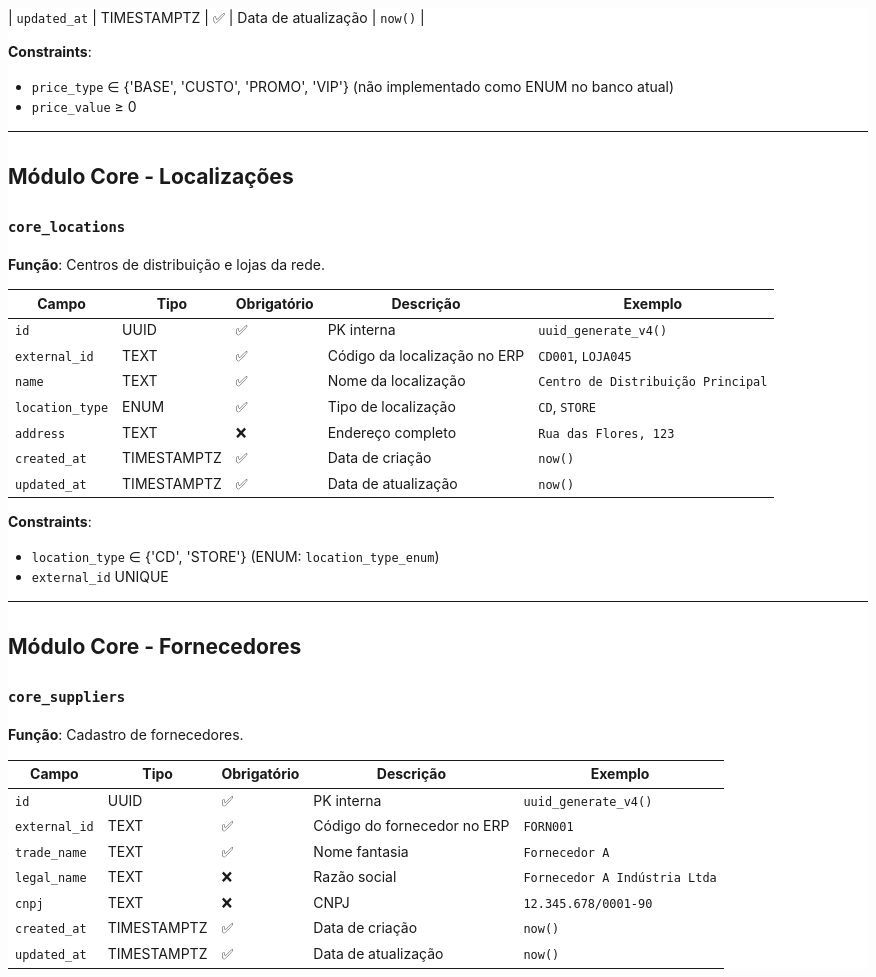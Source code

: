 | `updated_at`        | TIMESTAMPTZ   | ✅          | Data de atualização             | `now()`                         |

**Constraints**:

- `price_type` ∈ {'BASE', 'CUSTO', 'PROMO', 'VIP'} (não implementado como ENUM no banco atual)
- `price_value` ≥ 0

---

## Módulo Core - Localizações

### `core_locations`

**Função**: Centros de distribuição e lojas da rede.

| Campo           | Tipo        | Obrigatório | Descrição                    | Exemplo                            |
| --------------- | ----------- | ----------- | ---------------------------- | ---------------------------------- |
| `id`            | UUID        | ✅          | PK interna                   | `uuid_generate_v4()`               |
| `external_id`   | TEXT        | ✅          | Código da localização no ERP | `CD001`, `LOJA045`                 |
| `name`          | TEXT        | ✅          | Nome da localização          | `Centro de Distribuição Principal` |
| `location_type` | ENUM        | ✅          | Tipo de localização          | `CD`, `STORE`                      |
| `address`       | TEXT        | ❌          | Endereço completo            | `Rua das Flores, 123`              |
| `created_at`    | TIMESTAMPTZ | ✅          | Data de criação              | `now()`                            |
| `updated_at`    | TIMESTAMPTZ | ✅          | Data de atualização          | `now()`                            |

**Constraints**:

- `location_type` ∈ {'CD', 'STORE'} (ENUM: `location_type_enum`)
- `external_id` UNIQUE

---

## Módulo Core - Fornecedores

### `core_suppliers`

**Função**: Cadastro de fornecedores.

| Campo         | Tipo        | Obrigatório | Descrição                   | Exemplo                             |
| ------------- | ----------- | ----------- | --------------------------- | ----------------------------------- |
| `id`          | UUID        | ✅          | PK interna                  | `uuid_generate_v4()`                |
| `external_id` | TEXT        | ✅          | Código do fornecedor no ERP | `FORN001`                           |
| `trade_name`  | TEXT        | ✅          | Nome fantasia               | `Fornecedor A`                      |
| `legal_name`  | TEXT        | ❌          | Razão social                | `Fornecedor A Indústria Ltda`       |
| `cnpj`        | TEXT        | ❌          | CNPJ                        | `12.345.678/0001-90`                |
| `created_at`  | TIMESTAMPTZ | ✅          | Data de criação             | `now()`                             |
| `updated_at`  | TIMESTAMPTZ | ✅          | Data de atualização         | `now()`                             |
